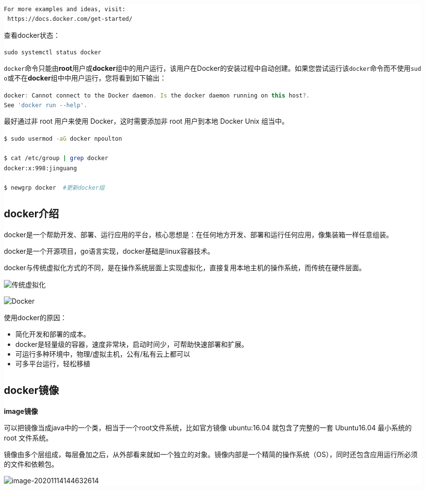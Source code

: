 ```
For more examples and ideas, visit:
 https://docs.docker.com/get-started/
```

查看docker状态：

```
sudo systemctl status docker
```

`docker`命令只能由**root**用户或**docker**组中的用户运行，该用户在Docker的安装过程中自动创建。如果您尝试运行该`docker`命令而不使用`sudo`或不在**docker**组中中用户运行，您将看到如下输出：

```js
docker: Cannot connect to the Docker daemon. Is the docker daemon running on this host?.
See 'docker run --help'.
```

最好通过非 root 用户来使用 Docker，这时需要添加非 root 用户到本地 Docker Unix 组当中。

```sh
$ sudo usermod -aG docker npoulton

$ cat /etc/group | grep docker
docker:x:998:jinguang

$ newgrp docker  #更新docker组
```

## docker介绍

docker是一个帮助开发、部署、运行应用的平台，核心思想是：在任何地方开发、部署和运行任何应用，像集装箱一样任意组装。

docker是一个开源项目，go语言实现，docker基础是linux容器技术。

docker与传统虚拟化方式的不同，是在操作系统层面上实现虚拟化，直接复用本地主机的操作系统，而传统在硬件层面。

![传统虚拟化](docker.assets/virtualization.png)

![Docker](docker.assets/docker.png)

使用docker的原因：

- 简化开发和部署的成本。
- docker是轻量级的容器，速度非常块，启动时间少，可帮助快速部署和扩展。
- 可运行多种环境中，物理/虚拟主机，公有/私有云上都可以
- 可多平台运行，轻松移植

## docker镜像

**image镜像**

可以把镜像当成java中的一个类，相当于一个root文件系统，比如官方镜像 ubuntu:16.04 就包含了完整的一套 Ubuntu16.04 最小系统的 root 文件系统。

镜像由多个层组成，每层叠加之后，从外部看来就如一个独立的对象。镜像内部是一个精简的操作系统（OS），同时还包含应用运行所必须的文件和依赖包。

![image-20201114144632614](docker.assets/image-20201114144632614.png)
